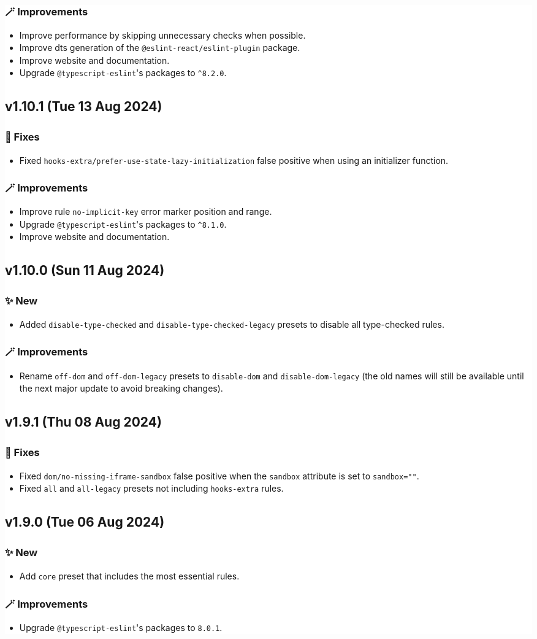 ### 🪄 Improvements

- Improve performance by skipping unnecessary checks when possible.
- Improve dts generation of the `@eslint-react/eslint-plugin` package.
- Improve website and documentation.
- Upgrade `@typescript-eslint`'s packages to `^8.2.0`.

## v1.10.1 (Tue 13 Aug 2024)

### 🐞 Fixes

- Fixed `hooks-extra/prefer-use-state-lazy-initialization` false positive when using an initializer function.

### 🪄 Improvements

- Improve rule `no-implicit-key` error marker position and range.
- Upgrade `@typescript-eslint`'s packages to `^8.1.0`.
- Improve website and documentation.

## v1.10.0 (Sun 11 Aug 2024)

### ✨ New

- Added `disable-type-checked` and `disable-type-checked-legacy` presets to disable all type-checked rules.

### 🪄 Improvements

- Rename `off-dom` and `off-dom-legacy` presets to `disable-dom` and `disable-dom-legacy` (the old names will still be available until the next major update to avoid breaking changes).

## v1.9.1 (Thu 08 Aug 2024)

### 🐞 Fixes

- Fixed `dom/no-missing-iframe-sandbox` false positive when the `sandbox` attribute is set to `sandbox=""`.
- Fixed `all` and `all-legacy` presets not including `hooks-extra` rules.

## v1.9.0 (Tue 06 Aug 2024)

### ✨ New

- Add `core` preset that includes the most essential rules.

### 🪄 Improvements

- Upgrade `@typescript-eslint`'s packages to `8.0.1`.
